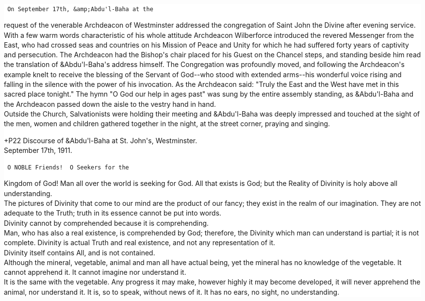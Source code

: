      On September 17th, &amp;Abdu'l-Baha at the 
request of the venerable Archdeacon of 
Westminster addressed the congregation 
of Saint John the Divine after 
evening service.  With a few warm words 
characteristic of his whole attitude Archdeacon 
Wilberforce introduced the revered Messenger 
from the East, who had crossed seas and countries 
on his Mission of Peace and Unity for which he 
had suffered forty years of captivity and 
persecution.  The Archdeacon had the Bishop's 
chair placed for his Guest on the Chancel steps, 
and standing beside him read the translation of 
&amp;Abdu'l-Baha's address himself.  The Congregation 
was profoundly moved, and following the 
Archdeacon's example knelt to receive the 
blessing of the Servant of God--who stood with 
extended arms--his wonderful voice rising and 
falling in the silence with the power of his 
invocation.  As the Archdeacon said:  "Truly the 
East and the West have met in this sacred place 
tonight."  The hymn "O God our help in ages 
past" was sung by the entire assembly standing, 
as &amp;Abdu'l-Baha and the Archdeacon passed 
down the aisle to the vestry hand in hand.  
     Outside the Church, Salvationists were holding 
their meeting and &amp;Abdu'l-Baha was deeply 
impressed and touched at the sight of the men, 
women and children gathered together in the 
night, at the street corner, praying and singing.  
 
+P22 
     Discourse of &amp;Abdu'l-Baha at St. John's, 
                  Westminster.  
             September 17th, 1911.  
 
     O NOBLE Friends!  O Seekers for the 
Kingdom of God!  Man all over the 
world is seeking for God.  All that exists 
is God; but the Reality of Divinity is 
holy above all understanding.  
     The pictures of Divinity that come to our mind 
are the product of our fancy; they exist in the 
realm of our imagination.  They are not adequate 
to the Truth; truth in its essence cannot be put 
into words.  
     Divinity cannot by comprehended because it is 
comprehending.  
     Man, who has also a real existence, is 
comprehended by God; therefore, the Divinity 
which man can understand is partial; it is not 
complete.  Divinity is actual Truth and real 
existence, and not any representation of it.  
Divinity itself contains All, and is not contained.  
     Although the mineral, vegetable, animal and 
man all have actual being, yet the mineral has no 
knowledge of the vegetable.  It cannot apprehend 
it.  It cannot imagine nor understand it.  
     It is the same with the vegetable.  Any progress 
it may make, however highly it may become 
developed, it will never apprehend the animal, 
nor understand it.  It is, so to speak, without news 
of it.  It has no ears, no sight, no understanding.  
 